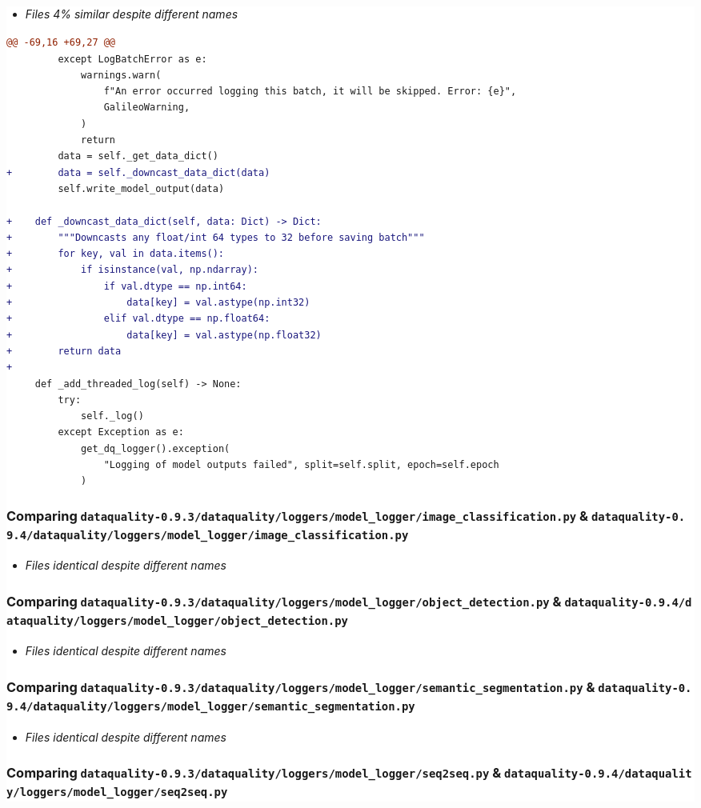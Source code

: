  * *Files 4% similar despite different names*

```diff
@@ -69,16 +69,27 @@
         except LogBatchError as e:
             warnings.warn(
                 f"An error occurred logging this batch, it will be skipped. Error: {e}",
                 GalileoWarning,
             )
             return
         data = self._get_data_dict()
+        data = self._downcast_data_dict(data)
         self.write_model_output(data)
 
+    def _downcast_data_dict(self, data: Dict) -> Dict:
+        """Downcasts any float/int 64 types to 32 before saving batch"""
+        for key, val in data.items():
+            if isinstance(val, np.ndarray):
+                if val.dtype == np.int64:
+                    data[key] = val.astype(np.int32)
+                elif val.dtype == np.float64:
+                    data[key] = val.astype(np.float32)
+        return data
+
     def _add_threaded_log(self) -> None:
         try:
             self._log()
         except Exception as e:
             get_dq_logger().exception(
                 "Logging of model outputs failed", split=self.split, epoch=self.epoch
             )
```

### Comparing `dataquality-0.9.3/dataquality/loggers/model_logger/image_classification.py` & `dataquality-0.9.4/dataquality/loggers/model_logger/image_classification.py`

 * *Files identical despite different names*

### Comparing `dataquality-0.9.3/dataquality/loggers/model_logger/object_detection.py` & `dataquality-0.9.4/dataquality/loggers/model_logger/object_detection.py`

 * *Files identical despite different names*

### Comparing `dataquality-0.9.3/dataquality/loggers/model_logger/semantic_segmentation.py` & `dataquality-0.9.4/dataquality/loggers/model_logger/semantic_segmentation.py`

 * *Files identical despite different names*

### Comparing `dataquality-0.9.3/dataquality/loggers/model_logger/seq2seq.py` & `dataquality-0.9.4/dataquality/loggers/model_logger/seq2seq.py`
